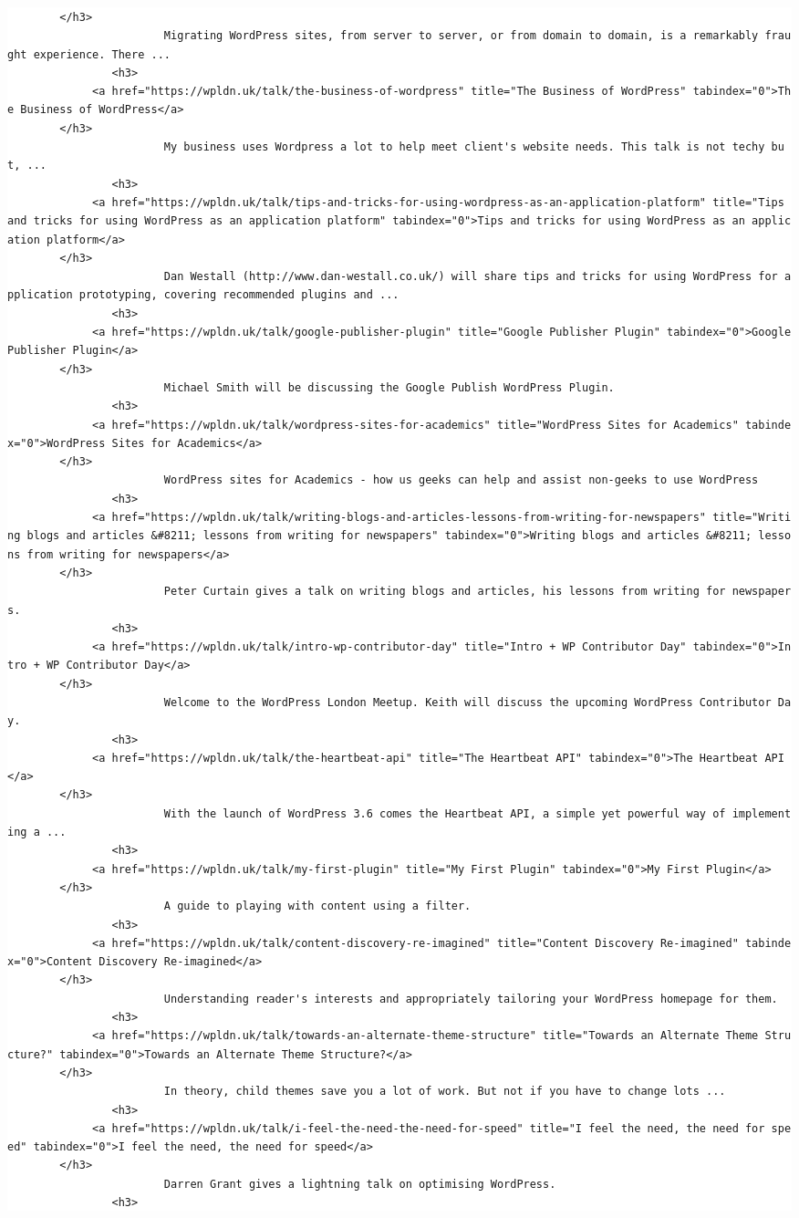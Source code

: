             </h3>
                            Migrating WordPress sites, from server to server, or from domain to domain, is a remarkably fraught experience. There ...
                    <h3>
                 <a href="https://wpldn.uk/talk/the-business-of-wordpress" title="The Business of WordPress" tabindex="0">The Business of WordPress</a>
            </h3>
                            My business uses Wordpress a lot to help meet client's website needs. This talk is not techy but, ...
                    <h3>
                 <a href="https://wpldn.uk/talk/tips-and-tricks-for-using-wordpress-as-an-application-platform" title="Tips and tricks for using WordPress as an application platform" tabindex="0">Tips and tricks for using WordPress as an application platform</a>
            </h3>
                            Dan Westall (http://www.dan-westall.co.uk/) will share tips and tricks for using WordPress for application prototyping, covering recommended plugins and ...
                    <h3>
                 <a href="https://wpldn.uk/talk/google-publisher-plugin" title="Google Publisher Plugin" tabindex="0">Google Publisher Plugin</a>
            </h3>
                            Michael Smith will be discussing the Google Publish WordPress Plugin.
                    <h3>
                 <a href="https://wpldn.uk/talk/wordpress-sites-for-academics" title="WordPress Sites for Academics" tabindex="0">WordPress Sites for Academics</a>
            </h3>
                            WordPress sites for Academics - how us geeks can help and assist non-geeks to use WordPress
                    <h3>
                 <a href="https://wpldn.uk/talk/writing-blogs-and-articles-lessons-from-writing-for-newspapers" title="Writing blogs and articles &#8211; lessons from writing for newspapers" tabindex="0">Writing blogs and articles &#8211; lessons from writing for newspapers</a>
            </h3>
                            Peter Curtain gives a talk on writing blogs and articles, his lessons from writing for newspapers.
                    <h3>
                 <a href="https://wpldn.uk/talk/intro-wp-contributor-day" title="Intro + WP Contributor Day" tabindex="0">Intro + WP Contributor Day</a>
            </h3>
                            Welcome to the WordPress London Meetup. Keith will discuss the upcoming WordPress Contributor Day.
                    <h3>
                 <a href="https://wpldn.uk/talk/the-heartbeat-api" title="The Heartbeat API" tabindex="0">The Heartbeat API</a>
            </h3>
                            With the launch of WordPress 3.6 comes the Heartbeat API, a simple yet powerful way of implementing a ...
                    <h3>
                 <a href="https://wpldn.uk/talk/my-first-plugin" title="My First Plugin" tabindex="0">My First Plugin</a>
            </h3>
                            A guide to playing with content using a filter.
                    <h3>
                 <a href="https://wpldn.uk/talk/content-discovery-re-imagined" title="Content Discovery Re-imagined" tabindex="0">Content Discovery Re-imagined</a>
            </h3>
                            Understanding reader's interests and appropriately tailoring your WordPress homepage for them.
                    <h3>
                 <a href="https://wpldn.uk/talk/towards-an-alternate-theme-structure" title="Towards an Alternate Theme Structure?" tabindex="0">Towards an Alternate Theme Structure?</a>
            </h3>
                            In theory, child themes save you a lot of work. But not if you have to change lots ...
                    <h3>
                 <a href="https://wpldn.uk/talk/i-feel-the-need-the-need-for-speed" title="I feel the need, the need for speed" tabindex="0">I feel the need, the need for speed</a>
            </h3>
                            Darren Grant gives a lightning talk on optimising WordPress.
                    <h3>